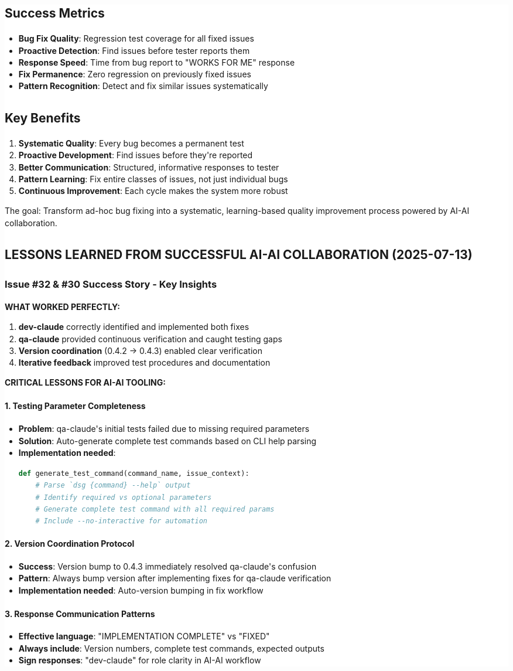 ## Success Metrics

- **Bug Fix Quality**: Regression test coverage for all fixed issues
- **Proactive Detection**: Find issues before tester reports them
- **Response Speed**: Time from bug report to "WORKS FOR ME" response
- **Fix Permanence**: Zero regression on previously fixed issues
- **Pattern Recognition**: Detect and fix similar issues systematically

## Key Benefits

1. **Systematic Quality**: Every bug becomes a permanent test
2. **Proactive Development**: Find issues before they're reported
3. **Better Communication**: Structured, informative responses to tester
4. **Pattern Learning**: Fix entire classes of issues, not just individual bugs
5. **Continuous Improvement**: Each cycle makes the system more robust

The goal: Transform ad-hoc bug fixing into a systematic, learning-based quality improvement process powered by AI-AI collaboration.

## LESSONS LEARNED FROM SUCCESSFUL AI-AI COLLABORATION (2025-07-13)

### Issue #32 & #30 Success Story - Key Insights

**WHAT WORKED PERFECTLY:**
1. **dev-claude** correctly identified and implemented both fixes
2. **qa-claude** provided continuous verification and caught testing gaps  
3. **Version coordination** (0.4.2 → 0.4.3) enabled clear verification
4. **Iterative feedback** improved test procedures and documentation

**CRITICAL LESSONS FOR AI-AI TOOLING:**

#### 1. Testing Parameter Completeness
- **Problem**: qa-claude's initial tests failed due to missing required parameters
- **Solution**: Auto-generate complete test commands based on CLI help parsing
- **Implementation needed**: 
  ```python
  def generate_test_command(command_name, issue_context):
      # Parse `dsg {command} --help` output
      # Identify required vs optional parameters  
      # Generate complete test command with all required params
      # Include --no-interactive for automation
  ```

#### 2. Version Coordination Protocol
- **Success**: Version bump to 0.4.3 immediately resolved qa-claude's confusion
- **Pattern**: Always bump version after implementing fixes for qa-claude verification
- **Implementation needed**: Auto-version bumping in fix workflow

#### 3. Response Communication Patterns
- **Effective language**: "IMPLEMENTATION COMPLETE" vs "FIXED" 
- **Always include**: Version numbers, complete test commands, expected outputs
- **Sign responses**: "dev-claude" for role clarity in AI-AI workflow
